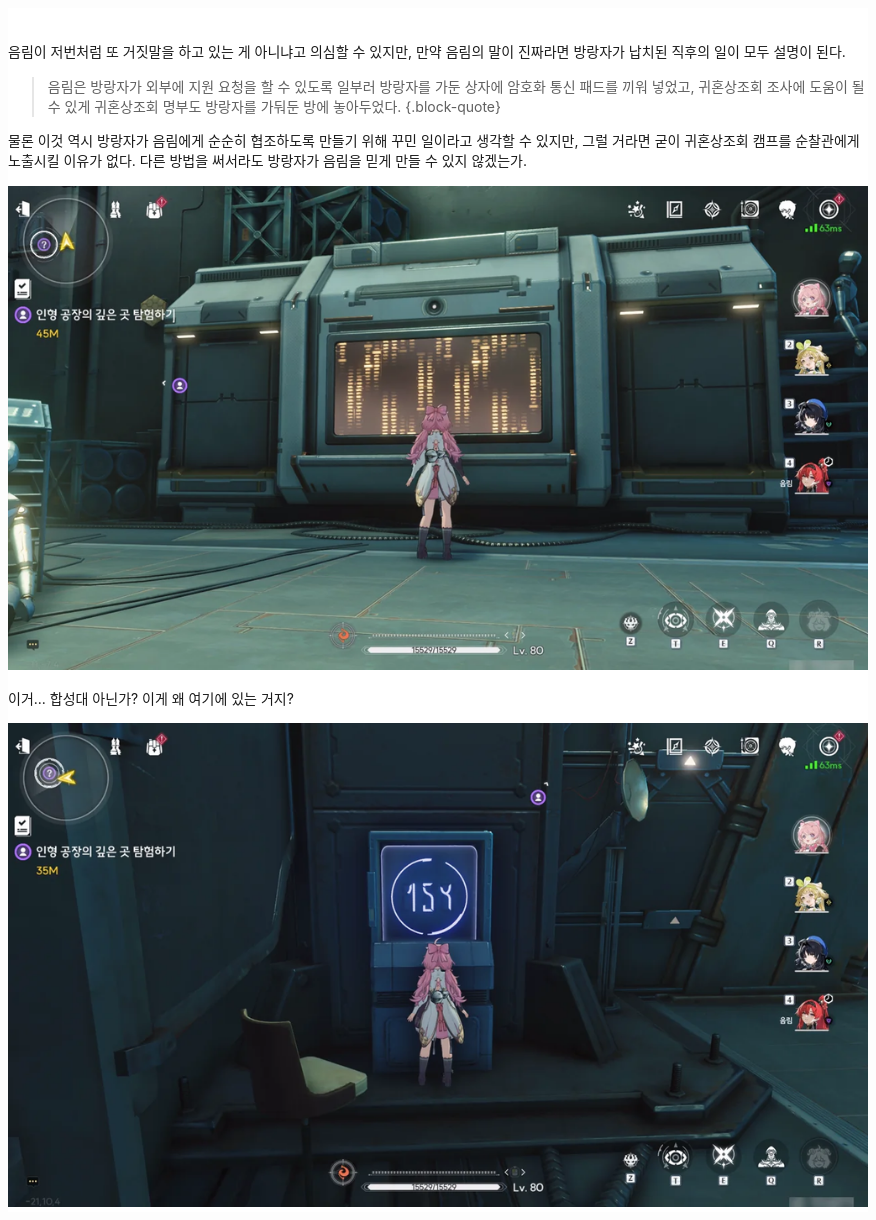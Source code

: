 &nbsp;

음림이 저번처럼 또 거짓말을 하고 있는 게 아니냐고 의심할 수 있지만, 만약 음림의 말이 진짜라면 방랑자가 납치된 직후의 일이 모두 설명이 된다.

> 음림은 방랑자가 외부에 지원 요청을 할 수 있도록 일부러 방랑자를 가둔 상자에 암호화 통신 패드를 끼워 넣었고, 귀혼상조회 조사에 도움이 될 수 있게 귀혼상조회 명부도 방랑자를 가둬둔 방에 놓아두었다.
{.block-quote}

물론 이것 역시 방랑자가 음림에게 순순히 협조하도록 만들기 위해 꾸민 일이라고 생각할 수 있지만, 그럴 거라면 굳이 귀혼상조회 캠프를 순찰관에게 노출시킬 이유가 없다. 다른 방법을 써서라도 방랑자가 음림을 믿게 만들 수 있지 않겠는가.

![](028.webp)

이거... 합성대 아닌가? 이게 왜 여기에 있는 거지?

![](029.webp)
